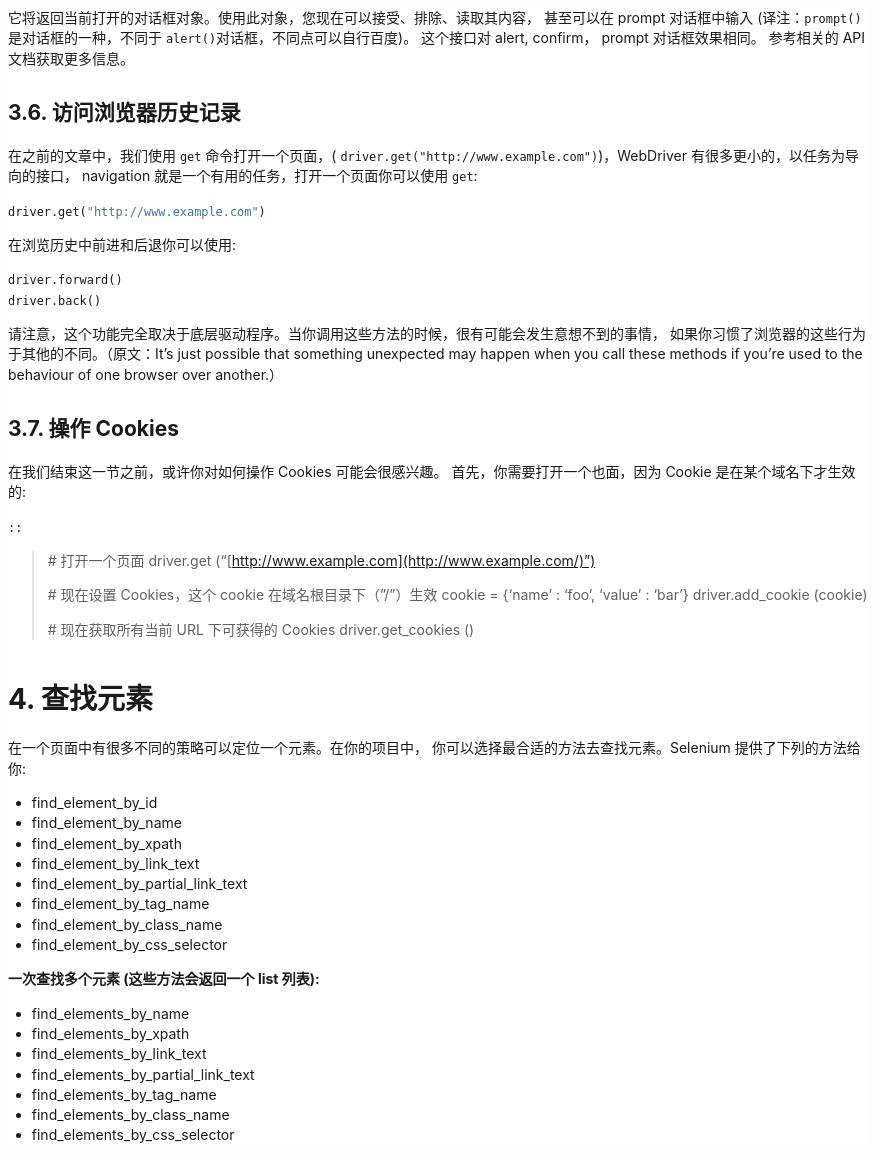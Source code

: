 它将返回当前打开的对话框对象。使用此对象，您现在可以接受、排除、读取其内容， 甚至可以在 prompt 对话框中输入 (译注：`prompt()` 是对话框的一种，不同于 `alert()`对话框，不同点可以自行百度)。 这个接口对 alert, confirm， prompt 对话框效果相同。 参考相关的 API 文档获取更多信息。

## 3.6. 访问浏览器历史记录 

在之前的文章中，我们使用 `get` 命令打开一个页面，( `driver.get("http://www.example.com")`)，WebDriver 有很多更小的，以任务为导向的接口， navigation 就是一个有用的任务，打开一个页面你可以使用 `get`:

```python
driver.get("http://www.example.com")
```

在浏览历史中前进和后退你可以使用:

```python
driver.forward()
driver.back()
```

请注意，这个功能完全取决于底层驱动程序。当你调用这些方法的时候，很有可能会发生意想不到的事情， 如果你习惯了浏览器的这些行为于其他的不同。（原文：It’s just possible that something unexpected may happen when you call these methods if you’re used to the behaviour of one browser over another.）

## 3.7. 操作 Cookies

在我们结束这一节之前，或许你对如何操作 Cookies 可能会很感兴趣。 首先，你需要打开一个也面，因为 Cookie 是在某个域名下才生效的:

```python
::
```

>  \# 打开一个页面 driver.get (“[http://www.example.com](http://www.example.com/)”)
>
>  \# 现在设置 Cookies，这个 cookie 在域名根目录下（”/”）生效 cookie = {‘name’ : ‘foo’, ‘value’ : ‘bar’} driver.add_cookie (cookie)
>
>  \# 现在获取所有当前 URL 下可获得的 Cookies driver.get_cookies ()


# 4. 查找元素 

在一个页面中有很多不同的策略可以定位一个元素。在你的项目中， 你可以选择最合适的方法去查找元素。Selenium 提供了下列的方法给你:

+  find_element_by_id
+  find_element_by_name
+  find_element_by_xpath
+  find_element_by_link_text
+  find_element_by_partial_link_text
+  find_element_by_tag_name
+  find_element_by_class_name
+  find_element_by_css_selector

**一次查找多个元素 (这些方法会返回一个 list 列表):**

+  find_elements_by_name
+  find_elements_by_xpath
+  find_elements_by_link_text
+  find_elements_by_partial_link_text
+  find_elements_by_tag_name
+  find_elements_by_class_name
+  find_elements_by_css_selector
